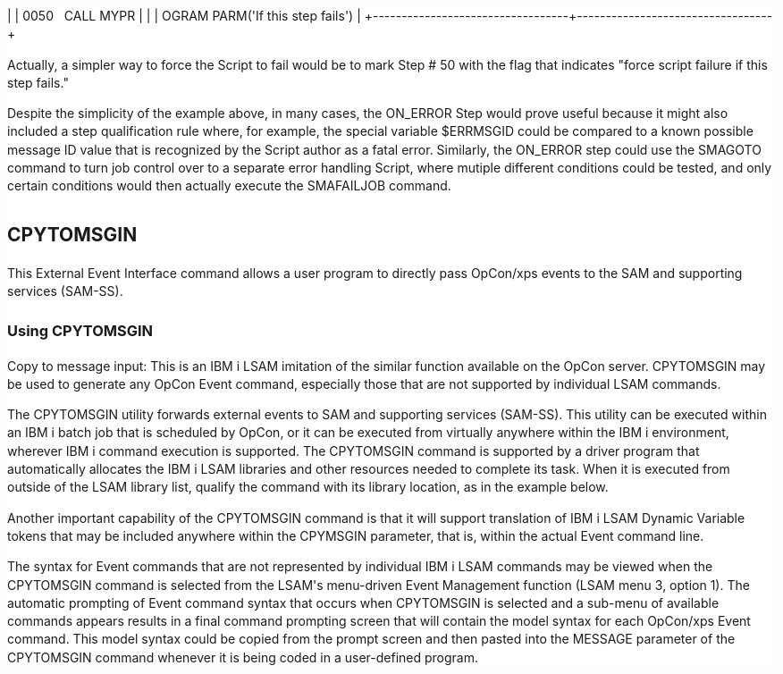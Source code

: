 |                                  |   0050                CALL MYPR  |
|                                  | OGRAM PARM('If this step fails') |
+----------------------------------+----------------------------------+

Actually, a simpler way to force the Script to fail would be to mark
Step \# 50 with the flag that indicates "force script failure if this
step fails."

Despite the simplicity of the example above, in many cases, the ON_ERROR
Step would prove useful because it might also included a step
qualification rule where, for example, the special variable $ERRMSGID
could be compared to a known possible message ID value that is
recognized by the Script author as a fatal error. Similarly, the
ON_ERROR step could use the SMAGOTO command to turn job control over to
a separate error handling Script, where mutiple different conditions
could be tested, and only certain conditions would then actually execute
the SMAFAILJOB command.

## CPYTOMSGIN

This External Event Interface command allows a user program to directly
pass OpCon/xps events to the SAM and supporting services (SAM-SS).

### Using CPYTOMSGIN

Copy to message input: This is an IBM i LSAM imitation of the similar
function available on the OpCon server. CPYTOMSGIN may be used to
generate any OpCon Event command, especially those that are not
supported by individual LSAM commands.

The CPYTOMSGIN utility forwards external events to SAM and supporting
services (SAM-SS). This utility can be executed within an IBM i batch
job that is scheduled by OpCon, or it can be executed from virtually
anywhere within the IBM i environment, wherever IBM i command execution
is supported. The CPYTOMSGIN command is supported by a driver program
that automatically allocates the IBM i LSAM libraries and other
resources needed to complete its task. When it is executed from outside
of the LSAM library list, qualify the command with its library location,
as in the example below.

Another important capability of the CPYTOMSGIN command is that it will
support translation of IBM i LSAM Dynamic Variable tokens that may be
included anywhere within the CPYMSGIN parameter, that is, within the
actual Event command line.

The syntax for Event commands that are not represented by individual IBM
i LSAM commands may be viewed when the CPYTOMSGIN command is selected
from the LSAM's menu-driven Event Management function (LSAM menu 3,
option 1). The automatic prompting of Event command syntax that occurs
when CPYTOMSGIN is selected and a sub-menu of available commands appears
results in a final command prompting screen that will contain the model
syntax for each OpCon/xps Event command. This model syntax could be
copied from the prompt screen and then pasted into the MESSAGE parameter
of the CPYTOMSGIN command whenever it is being coded in a user-defined
program.
